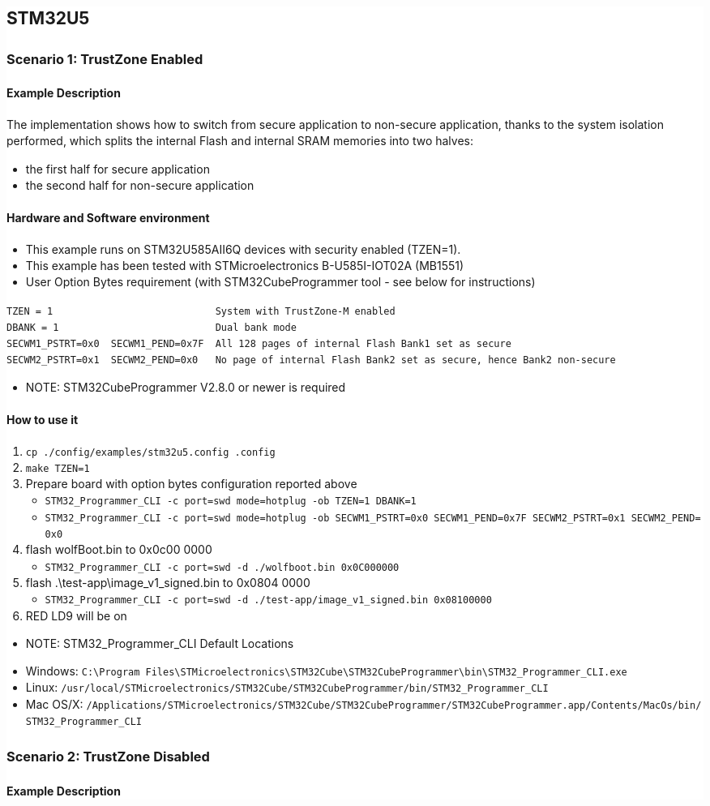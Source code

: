
## STM32U5

### Scenario 1: TrustZone Enabled

#### Example Description

The implementation shows how to switch from secure application to non-secure application,
thanks to the system isolation performed, which splits the internal Flash and internal
SRAM memories into two halves:
 - the first half for secure application
 - the second half for non-secure application

#### Hardware and Software environment

- This example runs on STM32U585AII6Q devices with security enabled (TZEN=1).
- This example has been tested with STMicroelectronics B-U585I-IOT02A (MB1551)
- User Option Bytes requirement (with STM32CubeProgrammer tool - see below for instructions)

```
TZEN = 1                            System with TrustZone-M enabled
DBANK = 1                           Dual bank mode
SECWM1_PSTRT=0x0  SECWM1_PEND=0x7F  All 128 pages of internal Flash Bank1 set as secure
SECWM2_PSTRT=0x1  SECWM2_PEND=0x0   No page of internal Flash Bank2 set as secure, hence Bank2 non-secure
```

- NOTE: STM32CubeProgrammer V2.8.0 or newer is required

#### How to use it

1. `cp ./config/examples/stm32u5.config .config`
2. `make TZEN=1`
3. Prepare board with option bytes configuration reported above
    - `STM32_Programmer_CLI -c port=swd mode=hotplug -ob TZEN=1 DBANK=1`
    - `STM32_Programmer_CLI -c port=swd mode=hotplug -ob SECWM1_PSTRT=0x0 SECWM1_PEND=0x7F SECWM2_PSTRT=0x1 SECWM2_PEND=0x0`
4. flash wolfBoot.bin to 0x0c00 0000
    - `STM32_Programmer_CLI -c port=swd -d ./wolfboot.bin 0x0C000000`
5. flash .\test-app\image_v1_signed.bin to 0x0804 0000
    - `STM32_Programmer_CLI -c port=swd -d ./test-app/image_v1_signed.bin 0x08100000`
6. RED LD9 will be on

- NOTE: STM32_Programmer_CLI Default Locations
* Windows: `C:\Program Files\STMicroelectronics\STM32Cube\STM32CubeProgrammer\bin\STM32_Programmer_CLI.exe`
* Linux: `/usr/local/STMicroelectronics/STM32Cube/STM32CubeProgrammer/bin/STM32_Programmer_CLI`
* Mac OS/X: `/Applications/STMicroelectronics/STM32Cube/STM32CubeProgrammer/STM32CubeProgrammer.app/Contents/MacOs/bin/STM32_Programmer_CLI`

### Scenario 2: TrustZone Disabled

#### Example Description
